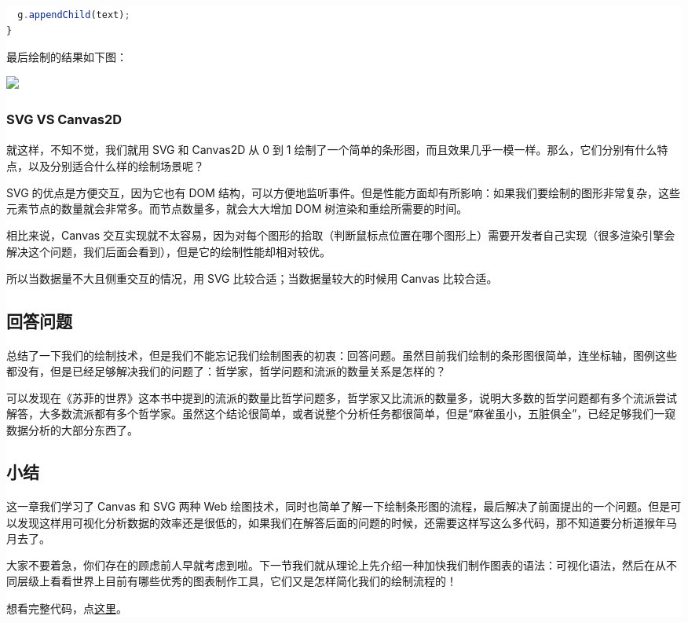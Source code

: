 ```js
  g.appendChild(text);
}
```

最后绘制的结果如下图：

![](https://p3-juejin.byteimg.com/tos-cn-i-k3u1fbpfcp/e424af2cea7e40f182a47070992e2021~tplv-k3u1fbpfcp-zoom-1.image)

### SVG VS Canvas2D

就这样，不知不觉，我们就用 SVG 和 Canvas2D 从 0 到 1 绘制了一个简单的条形图，而且效果几乎一模一样。那么，它们分别有什么特点，以及分别适合什么样的绘制场景呢？

SVG 的优点是方便交互，因为它也有 DOM 结构，可以方便地监听事件。但是性能方面却有所影响：如果我们要绘制的图形非常复杂，这些元素节点的数量就会非常多。而节点数量多，就会大大增加 DOM 树渲染和重绘所需要的时间。

相比来说，Canvas 交互实现就不太容易，因为对每个图形的拾取（判断鼠标点位置在哪个图形上）需要开发者自己实现（很多渲染引擎会解决这个问题，我们后面会看到），但是它的绘制性能却相对较优。

所以当数据量不大且侧重交互的情况，用 SVG 比较合适；当数据量较大的时候用 Canvas 比较合适。

## 回答问题

总结了一下我们的绘制技术，但是我们不能忘记我们绘制图表的初衷：回答问题。虽然目前我们绘制的条形图很简单，连坐标轴，图例这些都没有，但是已经足够解决我们的问题了：哲学家，哲学问题和流派的数量关系是怎样的？

可以发现在《苏菲的世界》这本书中提到的流派的数量比哲学问题多，哲学家又比流派的数量多，说明大多数的哲学问题都有多个流派尝试解答，大多数流派都有多个哲学家。虽然这个结论很简单，或者说整个分析任务都很简单，但是“麻雀虽小，五脏俱全”，已经足够我们一窥数据分析的大部分东西了。

## 小结

这一章我们学习了 Canvas 和 SVG 两种 Web 绘图技术，同时也简单了解一下绘制条形图的流程，最后解决了前面提出的一个问题。但是可以发现这样用可视化分析数据的效率还是很低的，如果我们在解答后面的问题的时候，还需要这样写这么多代码，那不知道要分析道猴年马月去了。

大家不要着急，你们存在的顾虑前人早就考虑到啦。下一节我们就从理论上先介绍一种加快我们制作图表的语法：可视化语法，然后在从不同层级上看看世界上目前有哪些优秀的图表制作工具，它们又是怎样简化我们的绘制流程的！

想看完整代码，点[这里](https://github.com/sparrow-vis/visualize-sophie-world/tree/main/code/ch03)。
    